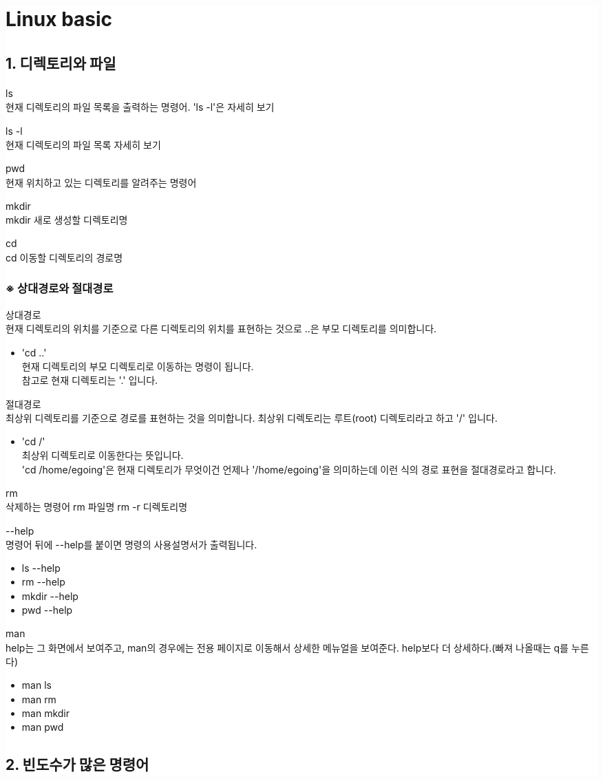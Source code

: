 
# Linux basic

## 1. 디렉토리와 파일

ls<br/>
현재 디렉토리의 파일 목록을 출력하는 명령어. 'ls -l'은 자세히 보기

ls -l<br/>
현재 디렉토리의 파일 목록 자세히 보기

pwd<br/>
현재 위치하고 있는 디렉토리를 알려주는 명령어

mkdir<br/>
mkdir 새로 생성할 디렉토리명

cd<br/>
cd 이동할 디렉토리의 경로명

### ※ 상대경로와 절대경로

상대경로<br/>
현재 디렉토리의 위치를 기준으로 다른 디렉토리의 위치를 표현하는 것으로 ..은 부모 디렉토리를 의미합니다.
- 'cd ..'<br/>
현재 디렉토리의 부모 디렉토리로 이동하는 명령이 됩니다.<br/>
참고로 현재 디렉토리는 '.' 입니다. 

절대경로<br/>
최상위 디렉토리를 기준으로 경로를 표현하는 것을 의미합니다. 최상위 디렉토리는 루트(root) 디렉토리라고 하고 '/' 입니다.
- 'cd /'<br/>
최상위 디렉토리로 이동한다는 뜻입니다.<br/>
'cd /home/egoing'은 현재 디렉토리가 무엇이건 언제나 '/home/egoing'을 의미하는데 이런 식의 경로 표현을 절대경로라고 합니다. 

rm<br/>
삭제하는 명령어
rm 파일명
rm -r 디렉토리명

--help<br/>
명령어 뒤에 --help를 붙이면 명령의 사용설명서가 출력됩니다.<br/>
- ls --help
- rm --help
- mkdir --help
- pwd --help

man<br/>
help는 그 화면에서 보여주고, man의 경우에는 전용 페이지로 이동해서 상세한 메뉴얼을 보여준다. help보다 더 상세하다.(빠져 나올때는 q를 누른다)
- man ls
- man rm
- man mkdir
- man pwd

## 2. 빈도수가 많은 명령어
